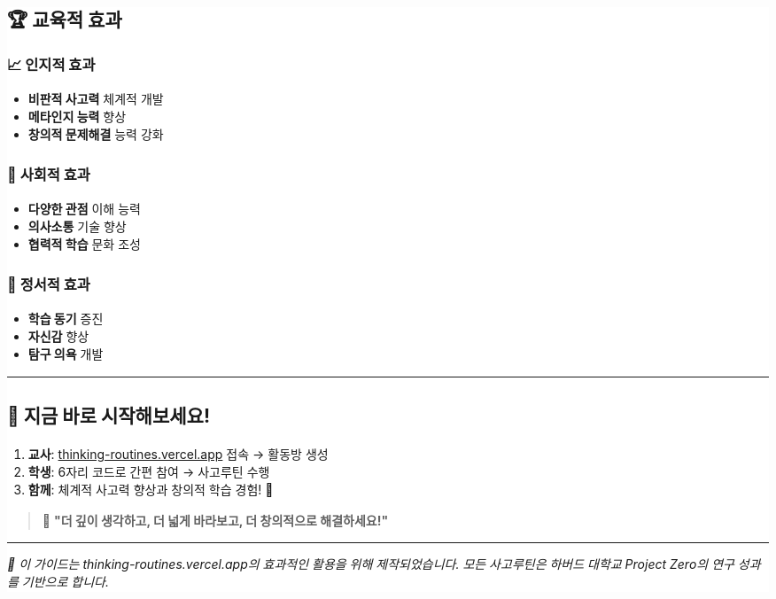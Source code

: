 
## 🏆 교육적 효과

### 📈 **인지적 효과**
- **비판적 사고력** 체계적 개발
- **메타인지 능력** 향상
- **창의적 문제해결** 능력 강화

### 🤝 **사회적 효과**  
- **다양한 관점** 이해 능력
- **의사소통** 기술 향상
- **협력적 학습** 문화 조성

### 💪 **정서적 효과**
- **학습 동기** 증진
- **자신감** 향상  
- **탐구 의욕** 개발

---

## 🎊 지금 바로 시작해보세요!

1. **교사**: [thinking-routines.vercel.app](https://thinking-routines.vercel.app/) 접속 → 활동방 생성
2. **학생**: 6자리 코드로 간편 참여 → 사고루틴 수행
3. **함께**: 체계적 사고력 향상과 창의적 학습 경험! 🚀

> 💬 **"더 깊이 생각하고, 더 넓게 바라보고, 더 창의적으로 해결하세요!"**

---

*📌 이 가이드는 thinking-routines.vercel.app의 효과적인 활용을 위해 제작되었습니다. 모든 사고루틴은 하버드 대학교 Project Zero의 연구 성과를 기반으로 합니다.* 